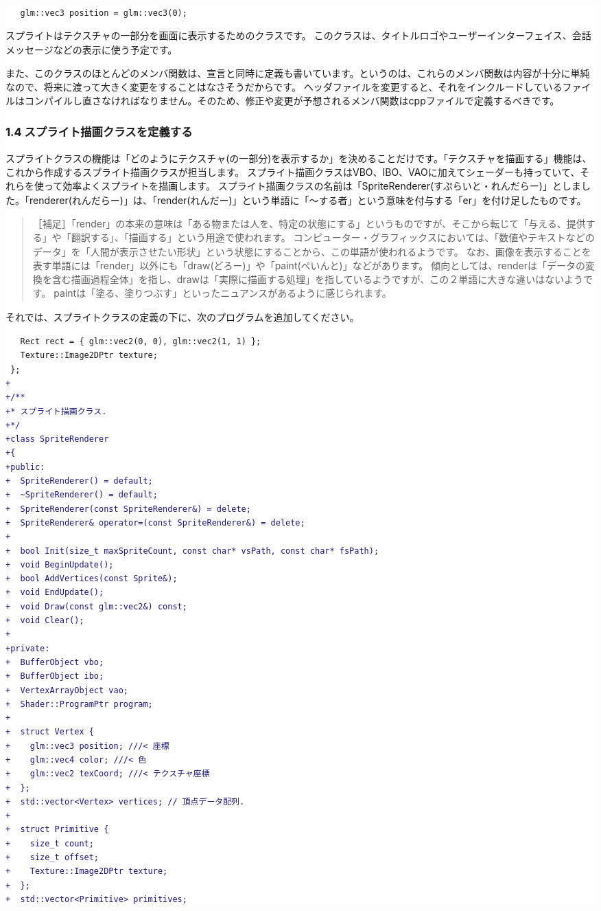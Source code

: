 ```diff
   glm::vec3 position = glm::vec3(0);
```

スプライトはテクスチャの一部分を画面に表示するためのクラスです。
このクラスは、タイトルロゴやユーザーインターフェイス、会話メッセージなどの表示に使う予定です。

また、このクラスのほとんどのメンバ関数は、宣言と同時に定義も書いています。というのは、これらのメンバ関数は内容が十分に単純なので、将来に渡って大きく変更をすることはなさそうだからです。
ヘッダファイルを変更すると、それをインクルードしているファイルはコンパイルし直さなければなりません。そのため、修正や変更が予想されるメンバ関数はcppファイルで定義するべきです。

### 1.4 スプライト描画クラスを定義する

スプライトクラスの機能は「どのようにテクスチャ(の一部分)を表示するか」を決めることだけです。「テクスチャを描画する」機能は、これから作成するスプライト描画クラスが担当します。
スプライト描画クラスはVBO、IBO、VAOに加えてシェーダーも持っていて、それらを使って効率よくスプライトを描画します。
スプライト描画クラスの名前は「SpriteRenderer(すぷらいと・れんだらー)」としました。「renderer(れんだらー)」は、「render(れんだー)」という単語に「～する者」という意味を付与する「er」を付け足したものです。

> ［補足］「render」の本来の意味は「ある物または人を、特定の状態にする」というものですが、そこから転じて「与える、提供する」や「翻訳する」、「描画する」という用途で使われます。
> コンピューター・グラフィックスにおいては、「数値やテキストなどのデータ」を「人間が表示させたい形状」という状態にすることから、この単語が使われるようです。
> なお、画像を表示することを表す単語には「render」以外にも「draw(どろー)」や「paint(ぺいんと)」などがあります。
> 傾向としては、renderは「データの変換を含む描画過程全体」を指し、drawは「実際に描画する処理」を指しているようですが、この２単語に大きな違いはないようです。
> paintは「塗る、塗りつぶす」といったニュアンスがあるように感じられます。

それでは、スプライトクラスの定義の下に、次のプログラムを追加してください。

```diff
   Rect rect = { glm::vec2(0, 0), glm::vec2(1, 1) };
   Texture::Image2DPtr texture;
 };
+
+/**
+* スプライト描画クラス.
+*/
+class SpriteRenderer
+{
+public:
+  SpriteRenderer() = default;
+  ~SpriteRenderer() = default;
+  SpriteRenderer(const SpriteRenderer&) = delete;
+  SpriteRenderer& operator=(const SpriteRenderer&) = delete;
+
+  bool Init(size_t maxSpriteCount, const char* vsPath, const char* fsPath);
+  void BeginUpdate();
+  bool AddVertices(const Sprite&);
+  void EndUpdate();
+  void Draw(const glm::vec2&) const;
+  void Clear();
+
+private:
+  BufferObject vbo;
+  BufferObject ibo;
+  VertexArrayObject vao;
+  Shader::ProgramPtr program;
+
+  struct Vertex {
+    glm::vec3 position; ///< 座標
+    glm::vec4 color; ///< 色
+    glm::vec2 texCoord; ///< テクスチャ座標
+  };
+  std::vector<Vertex> vertices; // 頂点データ配列.
+
+  struct Primitive {
+    size_t count;
+    size_t offset;
+    Texture::Image2DPtr texture;
+  };
+  std::vector<Primitive> primitives;
```